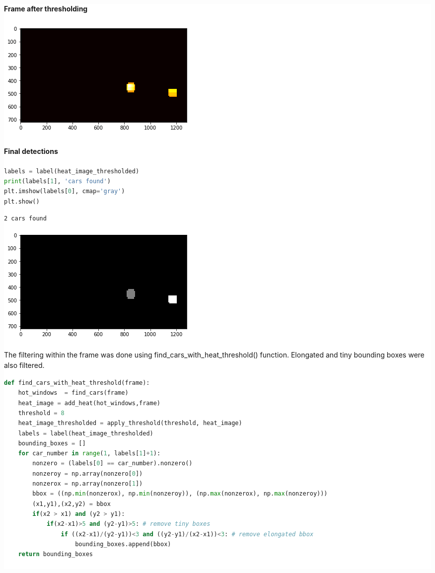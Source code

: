 #### Frame after thresholding
![png](images/output_41_0.png)


#### Final detections
```python
labels = label(heat_image_thresholded)
print(labels[1], 'cars found')
plt.imshow(labels[0], cmap='gray')
plt.show()
```
    2 cars found

![png](images/output_42_1.png)


The filtering within the frame was done using find_cars_with_heat_threshold() function. 
Elongated and tiny bounding boxes were also filtered. 

```python
def find_cars_with_heat_threshold(frame):
    hot_windows  = find_cars(frame)
    heat_image = add_heat(hot_windows,frame)
    threshold = 8
    heat_image_thresholded = apply_threshold(threshold, heat_image)
    labels = label(heat_image_thresholded)
    bounding_boxes = []
    for car_number in range(1, labels[1]+1):
        nonzero = (labels[0] == car_number).nonzero()
        nonzeroy = np.array(nonzero[0])
        nonzerox = np.array(nonzero[1])
        bbox = ((np.min(nonzerox), np.min(nonzeroy)), (np.max(nonzerox), np.max(nonzeroy)))
        (x1,y1),(x2,y2) = bbox
        if(x2 > x1) and (y2 > y1): 
            if(x2-x1)>5 and (y2-y1)>5: # remove tiny boxes
                if ((x2-x1)/(y2-y1))<3 and ((y2-y1)/(x2-x1))<3: # remove elongated bbox 
                    bounding_boxes.append(bbox)
    return bounding_boxes
                    
```
